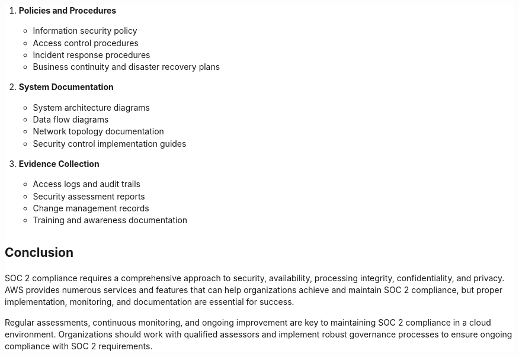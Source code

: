 1. **Policies and Procedures**
   - Information security policy
   - Access control procedures
   - Incident response procedures
   - Business continuity and disaster recovery plans

2. **System Documentation**
   - System architecture diagrams
   - Data flow diagrams
   - Network topology documentation
   - Security control implementation guides

3. **Evidence Collection**
   - Access logs and audit trails
   - Security assessment reports
   - Change management records
   - Training and awareness documentation

## Conclusion

SOC 2 compliance requires a comprehensive approach to security, availability, processing integrity, confidentiality, and privacy. AWS provides numerous services and features that can help organizations achieve and maintain SOC 2 compliance, but proper implementation, monitoring, and documentation are essential for success.

Regular assessments, continuous monitoring, and ongoing improvement are key to maintaining SOC 2 compliance in a cloud environment. Organizations should work with qualified assessors and implement robust governance processes to ensure ongoing compliance with SOC 2 requirements.
